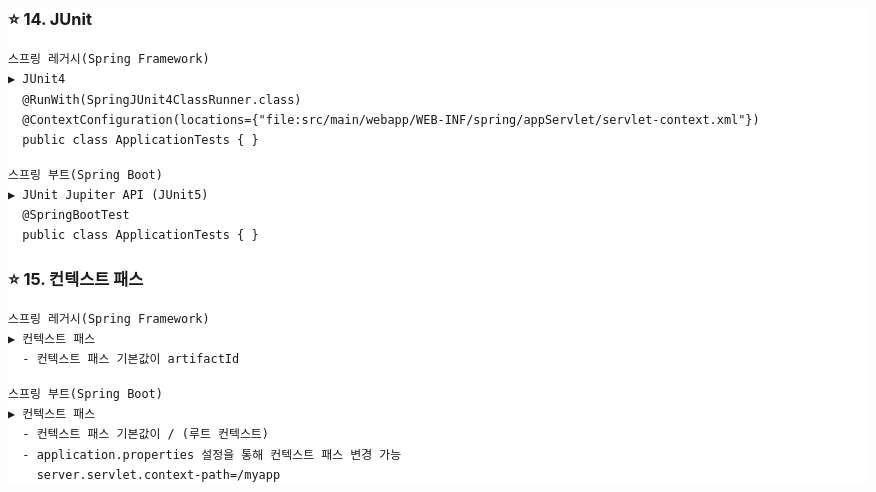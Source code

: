 
### :star: 14. JUnit
```
스프링 레거시(Spring Framework)
▶ JUnit4
  @RunWith(SpringJUnit4ClassRunner.class)
  @ContextConfiguration(locations={"file:src/main/webapp/WEB-INF/spring/appServlet/servlet-context.xml"})
  public class ApplicationTests { }
```
```
스프링 부트(Spring Boot)
▶ JUnit Jupiter API (JUnit5)
  @SpringBootTest
  public class ApplicationTests { }
```


### :star: 15. 컨텍스트 패스
```
스프링 레거시(Spring Framework)
▶ 컨텍스트 패스
  - 컨텍스트 패스 기본값이 artifactId
```
```
스프링 부트(Spring Boot)
▶ 컨텍스트 패스
  - 컨텍스트 패스 기본값이 / (루트 컨텍스트)
  - application.properties 설정을 통해 컨텍스트 패스 변경 가능
    server.servlet.context-path=/myapp
```
